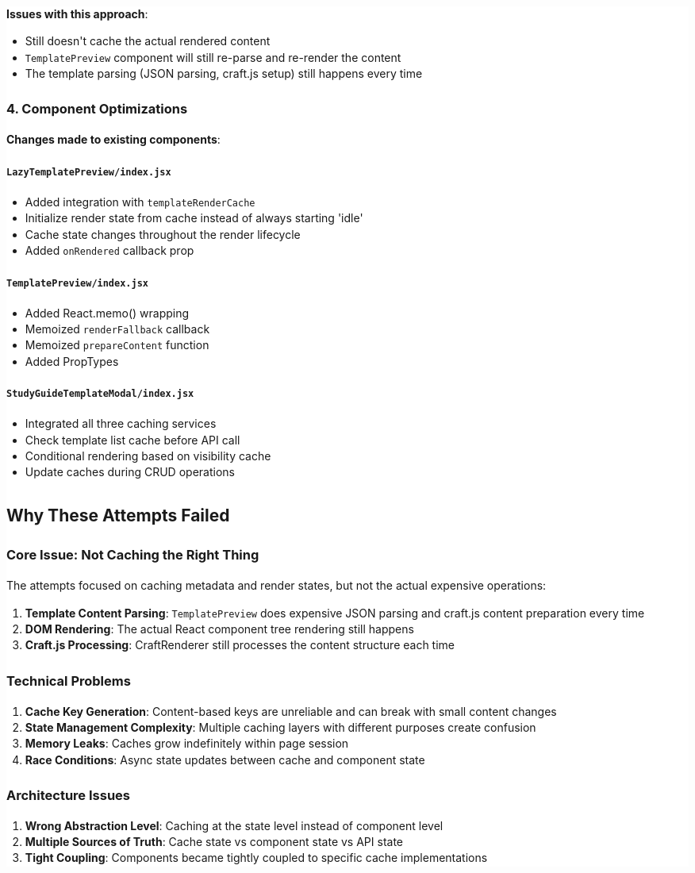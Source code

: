 **Issues with this approach**:
- Still doesn't cache the actual rendered content
- `TemplatePreview` component will still re-parse and re-render the content
- The template parsing (JSON parsing, craft.js setup) still happens every time

### 4. Component Optimizations
**Changes made to existing components**:

#### `LazyTemplatePreview/index.jsx`
- Added integration with `templateRenderCache`
- Initialize render state from cache instead of always starting 'idle'
- Cache state changes throughout the render lifecycle
- Added `onRendered` callback prop

#### `TemplatePreview/index.jsx`  
- Added React.memo() wrapping
- Memoized `renderFallback` callback
- Memoized `prepareContent` function
- Added PropTypes

#### `StudyGuideTemplateModal/index.jsx`
- Integrated all three caching services
- Check template list cache before API call
- Conditional rendering based on visibility cache
- Update caches during CRUD operations

## Why These Attempts Failed

### Core Issue: Not Caching the Right Thing
The attempts focused on caching metadata and render states, but not the actual expensive operations:

1. **Template Content Parsing**: `TemplatePreview` does expensive JSON parsing and craft.js content preparation every time
2. **DOM Rendering**: The actual React component tree rendering still happens
3. **Craft.js Processing**: CraftRenderer still processes the content structure each time

### Technical Problems

1. **Cache Key Generation**: Content-based keys are unreliable and can break with small content changes
2. **State Management Complexity**: Multiple caching layers with different purposes create confusion
3. **Memory Leaks**: Caches grow indefinitely within page session
4. **Race Conditions**: Async state updates between cache and component state

### Architecture Issues

1. **Wrong Abstraction Level**: Caching at the state level instead of component level
2. **Multiple Sources of Truth**: Cache state vs component state vs API state
3. **Tight Coupling**: Components became tightly coupled to specific cache implementations
